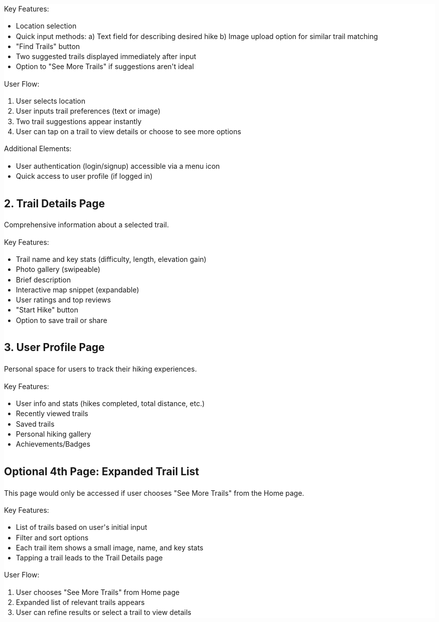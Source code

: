 Key Features:
- Location selection
- Quick input methods:
  a) Text field for describing desired hike
  b) Image upload option for similar trail matching
- "Find Trails" button
- Two suggested trails displayed immediately after input
- Option to "See More Trails" if suggestions aren't ideal

User Flow:
1. User selects location
2. User inputs trail preferences (text or image)
3. Two trail suggestions appear instantly
4. User can tap on a trail to view details or choose to see more options

Additional Elements:
- User authentication (login/signup) accessible via a menu icon
- Quick access to user profile (if logged in)

## 2. Trail Details Page
Comprehensive information about a selected trail.

Key Features:
- Trail name and key stats (difficulty, length, elevation gain)
- Photo gallery (swipeable)
- Brief description
- Interactive map snippet (expandable)
- User ratings and top reviews
- "Start Hike" button
- Option to save trail or share

## 3. User Profile Page
Personal space for users to track their hiking experiences.

Key Features:
- User info and stats (hikes completed, total distance, etc.)
- Recently viewed trails
- Saved trails
- Personal hiking gallery
- Achievements/Badges


## Optional 4th Page: Expanded Trail List
This page would only be accessed if user chooses "See More Trails" from the Home page.

Key Features:
- List of trails based on user's initial input
- Filter and sort options
- Each trail item shows a small image, name, and key stats
- Tapping a trail leads to the Trail Details page

User Flow:
1. User chooses "See More Trails" from Home page
2. Expanded list of relevant trails appears
3. User can refine results or select a trail to view details
